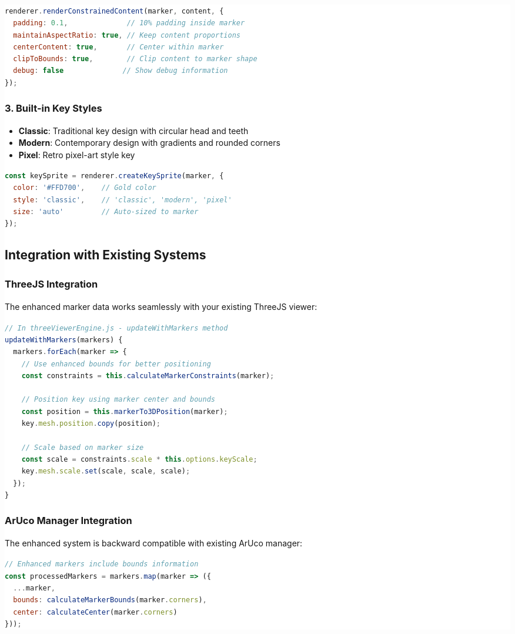 ```javascript
renderer.renderConstrainedContent(marker, content, {
  padding: 0.1,              // 10% padding inside marker
  maintainAspectRatio: true, // Keep content proportions
  centerContent: true,       // Center within marker
  clipToBounds: true,        // Clip content to marker shape
  debug: false              // Show debug information
});
```

### 3. Built-in Key Styles

- **Classic**: Traditional key design with circular head and teeth
- **Modern**: Contemporary design with gradients and rounded corners  
- **Pixel**: Retro pixel-art style key

```javascript
const keySprite = renderer.createKeySprite(marker, {
  color: '#FFD700',    // Gold color
  style: 'classic',    // 'classic', 'modern', 'pixel'
  size: 'auto'         // Auto-sized to marker
});
```

## Integration with Existing Systems

### ThreeJS Integration

The enhanced marker data works seamlessly with your existing ThreeJS viewer:

```javascript
// In threeViewerEngine.js - updateWithMarkers method
updateWithMarkers(markers) {
  markers.forEach(marker => {
    // Use enhanced bounds for better positioning
    const constraints = this.calculateMarkerConstraints(marker);
    
    // Position key using marker center and bounds
    const position = this.markerTo3DPosition(marker);
    key.mesh.position.copy(position);
    
    // Scale based on marker size
    const scale = constraints.scale * this.options.keyScale;
    key.mesh.scale.set(scale, scale, scale);
  });
}
```

### ArUco Manager Integration

The enhanced system is backward compatible with existing ArUco manager:

```javascript
// Enhanced markers include bounds information
const processedMarkers = markers.map(marker => ({
  ...marker,
  bounds: calculateMarkerBounds(marker.corners),
  center: calculateCenter(marker.corners)
}));
```
